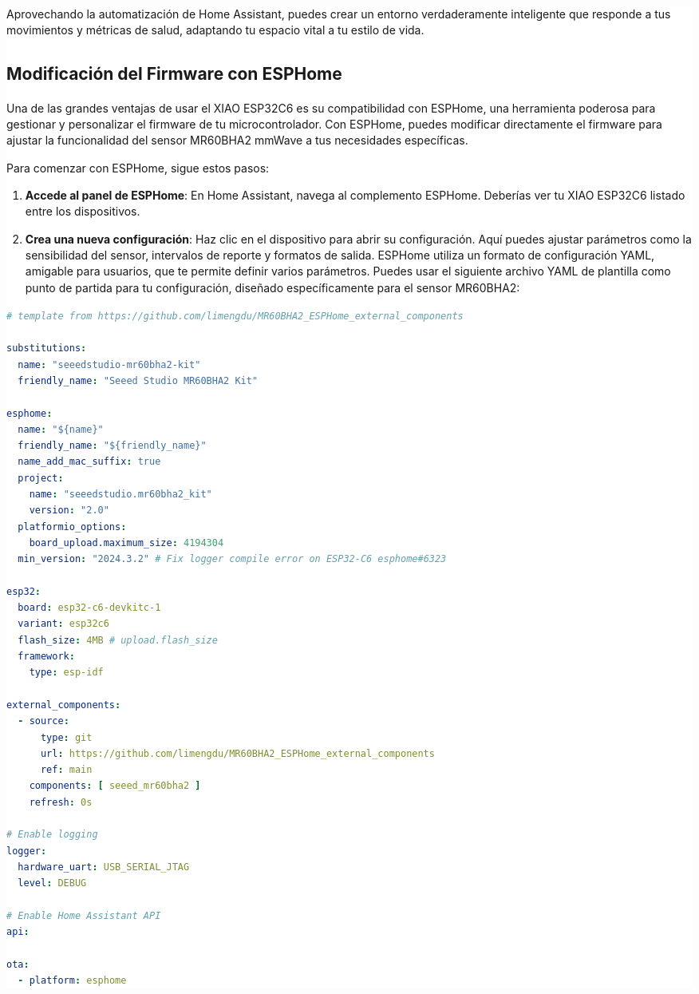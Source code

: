 Aprovechando la automatización de Home Assistant, puedes crear un entorno verdaderamente inteligente que responde a tus movimientos y métricas de salud, adaptando tu espacio vital a tu estilo de vida.

## Modificación del Firmware con ESPHome

Una de las grandes ventajas de usar el XIAO ESP32C6 es su compatibilidad con ESPHome, una herramienta poderosa para gestionar y personalizar el firmware de tu microcontrolador. Con ESPHome, puedes modificar directamente el firmware para ajustar la funcionalidad del sensor MR60BHA2 mmWave a tus necesidades específicas.

Para comenzar con ESPHome, sigue estos pasos:

1. **Accede al panel de ESPHome**: En Home Assistant, navega al complemento ESPHome. Deberías ver tu XIAO ESP32C6 listado entre los dispositivos.

2. **Crea una nueva configuración**: Haz clic en el dispositivo para abrir su configuración. Aquí puedes ajustar parámetros como la sensibilidad del sensor, intervalos de reporte y formatos de salida. ESPHome utiliza un formato de configuración YAML, amigable para usuarios, que te permite definir varios parámetros. Puedes usar el siguiente archivo YAML de plantilla como punto de partida para tu configuración, diseñado específicamente para el sensor MR60BHA2:

  ```yaml showLineNumbers title=example/mr60bha2.yaml
  # template from https://github.com/limengdu/MR60BHA2_ESPHome_external_components

  substitutions:
    name: "seeedstudio-mr60bha2-kit"
    friendly_name: "Seeed Studio MR60BHA2 Kit"

  esphome:
    name: "${name}"
    friendly_name: "${friendly_name}"
    name_add_mac_suffix: true
    project:
      name: "seeedstudio.mr60bha2_kit"
      version: "2.0"
    platformio_options:
      board_upload.maximum_size: 4194304
    min_version: "2024.3.2" # Fix logger compile error on ESP32-C6 esphome#6323

  esp32:
    board: esp32-c6-devkitc-1
    variant: esp32c6
    flash_size: 4MB # upload.flash_size
    framework:
      type: esp-idf

  external_components:
    - source:
        type: git
        url: https://github.com/limengdu/MR60BHA2_ESPHome_external_components
        ref: main
      components: [ seeed_mr60bha2 ]
      refresh: 0s

  # Enable logging
  logger:
    hardware_uart: USB_SERIAL_JTAG
    level: DEBUG

  # Enable Home Assistant API
  api:

  ota:
    - platform: esphome
  ```